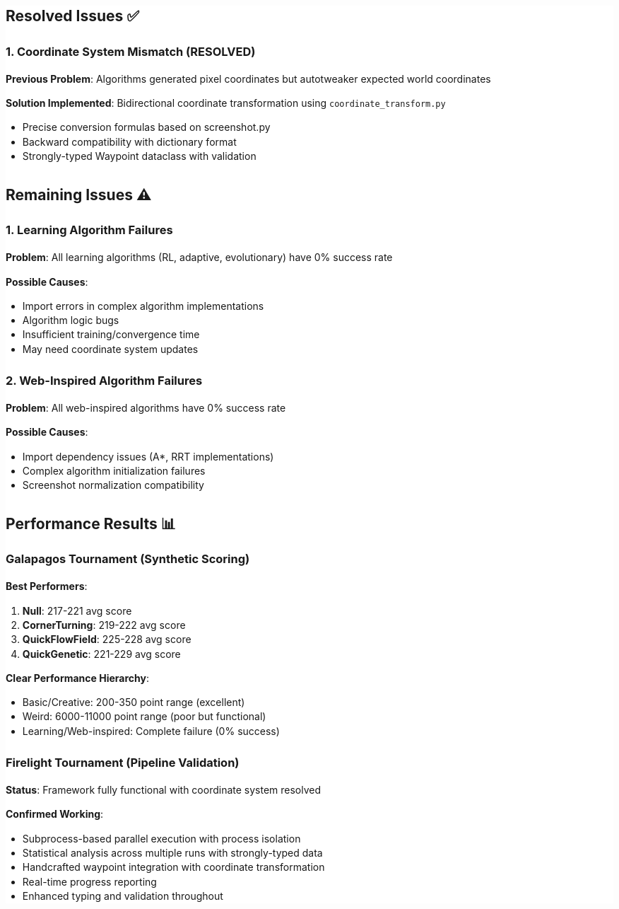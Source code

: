 ## Resolved Issues ✅

### 1. Coordinate System Mismatch (RESOLVED)
**Previous Problem**: Algorithms generated pixel coordinates but autotweaker expected world coordinates

**Solution Implemented**: Bidirectional coordinate transformation using `coordinate_transform.py`
- Precise conversion formulas based on screenshot.py
- Backward compatibility with dictionary format
- Strongly-typed Waypoint dataclass with validation

## Remaining Issues ⚠️

### 1. Learning Algorithm Failures  
**Problem**: All learning algorithms (RL, adaptive, evolutionary) have 0% success rate

**Possible Causes**:
- Import errors in complex algorithm implementations
- Algorithm logic bugs
- Insufficient training/convergence time
- May need coordinate system updates

### 2. Web-Inspired Algorithm Failures
**Problem**: All web-inspired algorithms have 0% success rate  

**Possible Causes**:
- Import dependency issues (A*, RRT implementations)
- Complex algorithm initialization failures
- Screenshot normalization compatibility

## Performance Results 📊

### Galapagos Tournament (Synthetic Scoring)
**Best Performers**:
1. **Null**: 217-221 avg score
2. **CornerTurning**: 219-222 avg score  
3. **QuickFlowField**: 225-228 avg score
4. **QuickGenetic**: 221-229 avg score

**Clear Performance Hierarchy**:
- Basic/Creative: 200-350 point range (excellent)
- Weird: 6000-11000 point range (poor but functional)  
- Learning/Web-inspired: Complete failure (0% success)

### Firelight Tournament (Pipeline Validation)
**Status**: Framework fully functional with coordinate system resolved

**Confirmed Working**:
- Subprocess-based parallel execution with process isolation
- Statistical analysis across multiple runs with strongly-typed data
- Handcrafted waypoint integration with coordinate transformation
- Real-time progress reporting
- Enhanced typing and validation throughout
